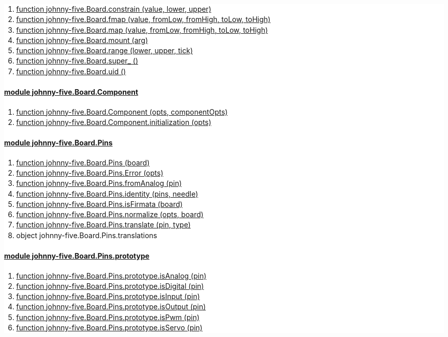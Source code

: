 1.  [function <span class="apidocSignatureSpan">johnny-five.Board.</span>constrain (value, lower, upper)](#apidoc.element.johnny-five.Board.constrain)
1.  [function <span class="apidocSignatureSpan">johnny-five.Board.</span>fmap (value, fromLow, fromHigh, toLow, toHigh)](#apidoc.element.johnny-five.Board.fmap)
1.  [function <span class="apidocSignatureSpan">johnny-five.Board.</span>map (value, fromLow, fromHigh, toLow, toHigh)](#apidoc.element.johnny-five.Board.map)
1.  [function <span class="apidocSignatureSpan">johnny-five.Board.</span>mount (arg)](#apidoc.element.johnny-five.Board.mount)
1.  [function <span class="apidocSignatureSpan">johnny-five.Board.</span>range (lower, upper, tick)](#apidoc.element.johnny-five.Board.range)
1.  [function <span class="apidocSignatureSpan">johnny-five.Board.</span>super_ ()](#apidoc.element.johnny-five.Board.super_)
1.  [function <span class="apidocSignatureSpan">johnny-five.Board.</span>uid ()](#apidoc.element.johnny-five.Board.uid)

#### [module johnny-five.Board.Component](#apidoc.module.johnny-five.Board.Component)
1.  [function <span class="apidocSignatureSpan">johnny-five.Board.</span>Component (opts, componentOpts)](#apidoc.element.johnny-five.Board.Component.Component)
1.  [function <span class="apidocSignatureSpan">johnny-five.Board.Component.</span>initialization (opts)](#apidoc.element.johnny-five.Board.Component.initialization)

#### [module johnny-five.Board.Pins](#apidoc.module.johnny-five.Board.Pins)
1.  [function <span class="apidocSignatureSpan">johnny-five.Board.</span>Pins (board)](#apidoc.element.johnny-five.Board.Pins.Pins)
1.  [function <span class="apidocSignatureSpan">johnny-five.Board.Pins.</span>Error (opts)](#apidoc.element.johnny-five.Board.Pins.Error)
1.  [function <span class="apidocSignatureSpan">johnny-five.Board.Pins.</span>fromAnalog (pin)](#apidoc.element.johnny-five.Board.Pins.fromAnalog)
1.  [function <span class="apidocSignatureSpan">johnny-five.Board.Pins.</span>identity (pins, needle)](#apidoc.element.johnny-five.Board.Pins.identity)
1.  [function <span class="apidocSignatureSpan">johnny-five.Board.Pins.</span>isFirmata (board)](#apidoc.element.johnny-five.Board.Pins.isFirmata)
1.  [function <span class="apidocSignatureSpan">johnny-five.Board.Pins.</span>normalize (opts, board)](#apidoc.element.johnny-five.Board.Pins.normalize)
1.  [function <span class="apidocSignatureSpan">johnny-five.Board.Pins.</span>translate (pin, type)](#apidoc.element.johnny-five.Board.Pins.translate)
1.  object <span class="apidocSignatureSpan">johnny-five.Board.Pins.</span>translations

#### [module johnny-five.Board.Pins.prototype](#apidoc.module.johnny-five.Board.Pins.prototype)
1.  [function <span class="apidocSignatureSpan">johnny-five.Board.Pins.prototype.</span>isAnalog (pin)](#apidoc.element.johnny-five.Board.Pins.prototype.isAnalog)
1.  [function <span class="apidocSignatureSpan">johnny-five.Board.Pins.prototype.</span>isDigital (pin)](#apidoc.element.johnny-five.Board.Pins.prototype.isDigital)
1.  [function <span class="apidocSignatureSpan">johnny-five.Board.Pins.prototype.</span>isInput (pin)](#apidoc.element.johnny-five.Board.Pins.prototype.isInput)
1.  [function <span class="apidocSignatureSpan">johnny-five.Board.Pins.prototype.</span>isOutput (pin)](#apidoc.element.johnny-five.Board.Pins.prototype.isOutput)
1.  [function <span class="apidocSignatureSpan">johnny-five.Board.Pins.prototype.</span>isPwm (pin)](#apidoc.element.johnny-five.Board.Pins.prototype.isPwm)
1.  [function <span class="apidocSignatureSpan">johnny-five.Board.Pins.prototype.</span>isServo (pin)](#apidoc.element.johnny-five.Board.Pins.prototype.isServo)
